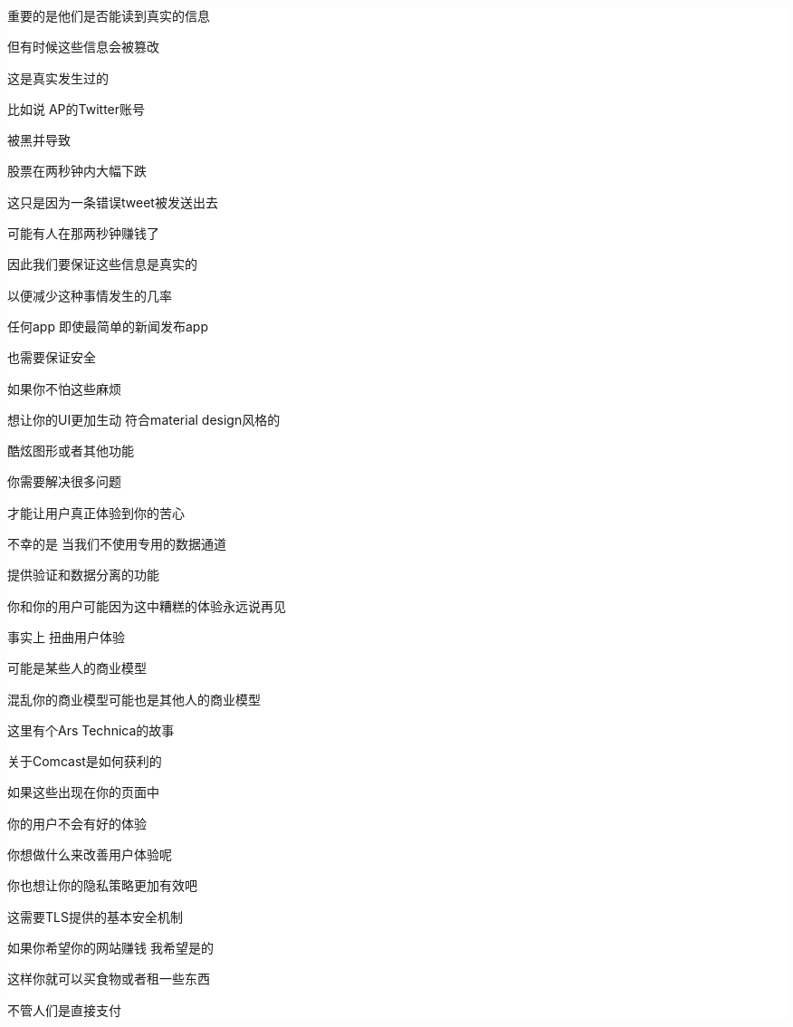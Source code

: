 重要的是他们是否能读到真实的信息

但有时候这些信息会被篡改

这是真实发生过的

比如说  AP的Twitter账号

被黑并导致

股票在两秒钟内大幅下跌

这只是因为一条错误tweet被发送出去

可能有人在那两秒钟赚钱了

因此我们要保证这些信息是真实的

以便减少这种事情发生的几率

任何app  即使最简单的新闻发布app

也需要保证安全

如果你不怕这些麻烦

想让你的UI更加生动  符合material design风格的

酷炫图形或者其他功能

你需要解决很多问题

才能让用户真正体验到你的苦心

不幸的是  当我们不使用专用的数据通道

提供验证和数据分离的功能

你和你的用户可能因为这中糟糕的体验永远说再见

事实上  扭曲用户体验

可能是某些人的商业模型

混乱你的商业模型可能也是其他人的商业模型

这里有个Ars Technica的故事

关于Comcast是如何获利的

如果这些出现在你的页面中

你的用户不会有好的体验

你想做什么来改善用户体验呢

你也想让你的隐私策略更加有效吧

这需要TLS提供的基本安全机制

如果你希望你的网站赚钱  我希望是的

这样你就可以买食物或者租一些东西

不管人们是直接支付

